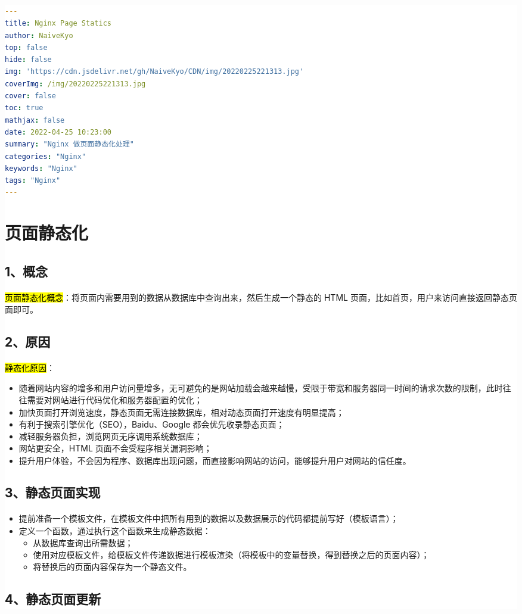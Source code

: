 ```yaml
---
title: Nginx Page Statics
author: NaiveKyo
top: false
hide: false
img: 'https://cdn.jsdelivr.net/gh/NaiveKyo/CDN/img/20220225221313.jpg'
coverImg: /img/20220225221313.jpg
cover: false
toc: true
mathjax: false
date: 2022-04-25 10:23:00
summary: "Nginx 做页面静态化处理"
categories: "Nginx"
keywords: "Nginx"
tags: "Nginx"
---
```




# 页面静态化

## 1、概念

<mark>页面静态化概念</mark>：将页面内需要用到的数据从数据库中查询出来，然后生成一个静态的 HTML 页面，比如首页，用户来访问直接返回静态页面即可。



## 2、原因

<mark>静态化原因</mark>：

- 随着网站内容的增多和用户访问量增多，无可避免的是网站加载会越来越慢，受限于带宽和服务器同一时间的请求次数的限制，此时往往需要对网站进行代码优化和服务器配置的优化；
- 加快页面打开浏览速度，静态页面无需连接数据库，相对动态页面打开速度有明显提高；
- 有利于搜索引擎优化（SEO），Baidu、Google 都会优先收录静态页面；
- 减轻服务器负担，浏览网页无序调用系统数据库；
- 网站更安全，HTML 页面不会受程序相关漏洞影响；
- 提升用户体验，不会因为程序、数据库出现问题，而直接影响网站的访问，能够提升用户对网站的信任度。



## 3、静态页面实现

- 提前准备一个模板文件，在模板文件中把所有用到的数据以及数据展示的代码都提前写好（模板语言）；
- 定义一个函数，通过执行这个函数来生成静态数据：
  - 从数据库查询出所需数据；
  - 使用对应模板文件，给模板文件传递数据进行模板渲染（将模板中的变量替换，得到替换之后的页面内容）；
  - 将替换后的页面内容保存为一个静态文件。



## 4、静态页面更新
